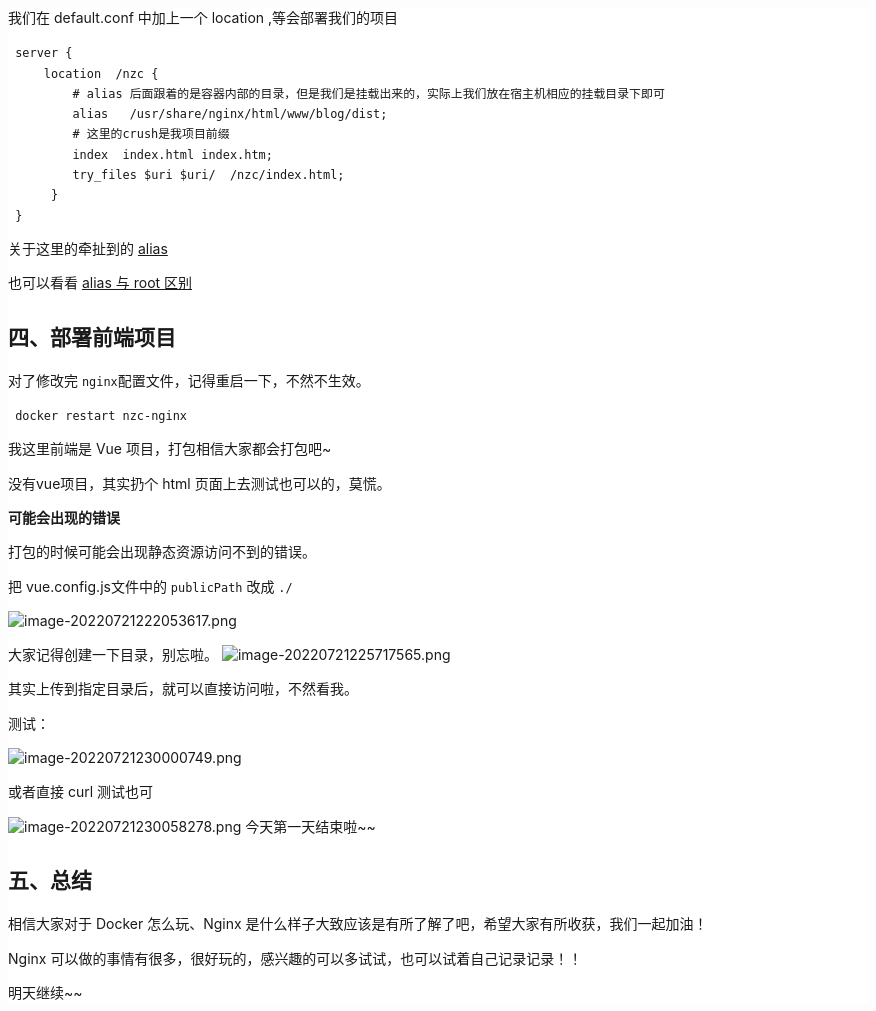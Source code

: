我们在 default.conf 中加上一个 location ,等会部署我们的项目

```
 server {
     location  /nzc {
         # alias 后面跟着的是容器内部的目录，但是我们是挂载出来的，实际上我们放在宿主机相应的挂载目录下即可
         alias   /usr/share/nginx/html/www/blog/dist;
         # 这里的crush是我项目前缀
         index  index.html index.htm;
         try_files $uri $uri/  /nzc/index.html;
      }
 }
```

关于这里的牵扯到的 [alias](http://nginx.org/en/docs/http/ngx_http_core_module.html?spm=a2c6h.12873639.article-detail.9.676f283cN66m0r#alias)

也可以看看 [alias 与 root 区别](https://developer.aliyun.com/article/603563#:~:text=root%E4%B8%8Eali,%E5%88%B0%E6%9C%8D%E5%8A%A1%E5%99%A8%E6%96%87%E4%BB%B6%E4%B8%8A%E3%80%82)

## 四、部署前端项目

对了修改完 `nginx`配置文件，记得重启一下，不然不生效。

```
 docker restart nzc-nginx
```

我这里前端是 Vue 项目，打包相信大家都会打包吧~

没有vue项目，其实扔个 html 页面上去测试也可以的，莫慌。

**可能会出现的错误**

打包的时候可能会出现静态资源访问不到的错误。

把 vue.config.js文件中的 `publicPath` 改成 `./`

![image-20220721222053617.png](https://p1-juejin.byteimg.com/tos-cn-i-k3u1fbpfcp/2d3acd5b05584556a783332cc483cb22~tplv-k3u1fbpfcp-watermark.image?)



大家记得创建一下目录，别忘啦。
![image-20220721225717565.png](https://p3-juejin.byteimg.com/tos-cn-i-k3u1fbpfcp/aa11a6524dc743ff84cafe639a251718~tplv-k3u1fbpfcp-watermark.image?)



其实上传到指定目录后，就可以直接访问啦，不然看我。

测试：

![image-20220721230000749.png](https://p9-juejin.byteimg.com/tos-cn-i-k3u1fbpfcp/9ff4e7c4cd584314bf1c70e97198ed53~tplv-k3u1fbpfcp-watermark.image?)

或者直接 curl 测试也可

![image-20220721230058278.png](https://p1-juejin.byteimg.com/tos-cn-i-k3u1fbpfcp/f80be15675c846ecac3cf6d7b3275561~tplv-k3u1fbpfcp-watermark.image?)
今天第一天结束啦~~

## 五、总结

相信大家对于 Docker 怎么玩、Nginx 是什么样子大致应该是有所了解了吧，希望大家有所收获，我们一起加油！

Nginx 可以做的事情有很多，很好玩的，感兴趣的可以多试试，也可以试着自己记录记录！！

明天继续~~
